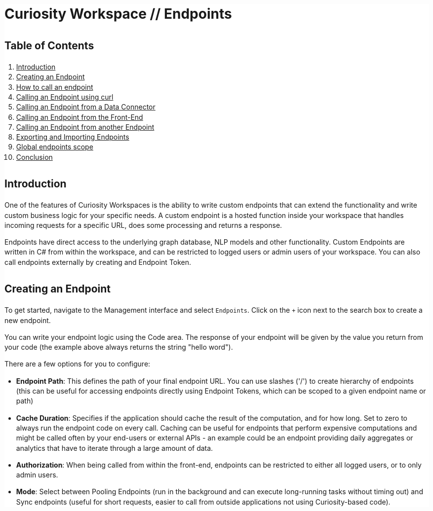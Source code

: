 # Curiosity Workspace // Endpoints

## Table of Contents

1. [Introduction](#introduction)
1. [Creating an Endpoint](#creating-an-endpoint)
1. [How to call an endpoint](#how-to-call-an-endpoint)
1. [Calling an Endpoint using curl](#calling-an-endpoint-using-curl)
1. [Calling an Endpoint from a Data Connector](#calling-an-endpoint-from-a-data-connector)
1. [Calling an Endpoint from the Front-End](#calling-an-endpoint-from-the-front-end)
1. [Calling an Endpoint from another Endpoint](#calling-an-endpoint-from-another-endpoint)
1. [Exporting and Importing Endpoints](#exporting-and-importing-endpoints)
1. [Global endpoints scope](#global-endpoints_scope)
1. [Conclusion](#conclusion)

## Introduction

One of the features of Curiosity Workspaces is the ability to write custom endpoints that can extend the functionality and write custom business logic for your specific needs. A custom endpoint is a hosted function inside your workspace that handles incoming requests for a specific URL, does some processing and returns a response. 

Endpoints have direct access to the underlying graph database, NLP models and other functionality. Custom Endpoints are written in C# from within the workspace, and can be restricted to logged users or admin users of your workspace. You can also call endpoints externally by creating and Endpoint Token.

## Creating an Endpoint

To get started, navigate to the Management interface and select `Endpoints`. Click on the `+` icon next to the search box to create a new endpoint. 

You can write your endpoint logic using the Code area. The response of your endpoint will be given by the value you return from your code (the example above always returns the string "hello word").

There are a few options for you to configure:

- **Endpoint Path**: This defines the path of your final endpoint URL. You can use slashes ('/') to create hierarchy of endpoints (this can be useful for accessing endpoints directly using Endpoint Tokens, which can be scoped to a given endpoint name or path)

- **Cache Duration**: Specifies if the application should cache the result of the computation, and for how long. Set to zero to always run the endpoint code on every call. Caching can be useful for endpoints that perform expensive computations and might be called often by your end-users or external APIs - an example could be an endpoint providing daily aggregates or analytics that have to iterate through a large amount of data.

- **Authorization**: When being called from within the front-end, endpoints can be restricted to either all logged users, or to only admin users.

- **Mode**: Select between Pooling Endpoints (run in the background and can execute long-running tasks without timing out) and Sync endpoints (useful for short requests, easier to call from outside applications not using Curiosity-based code).
